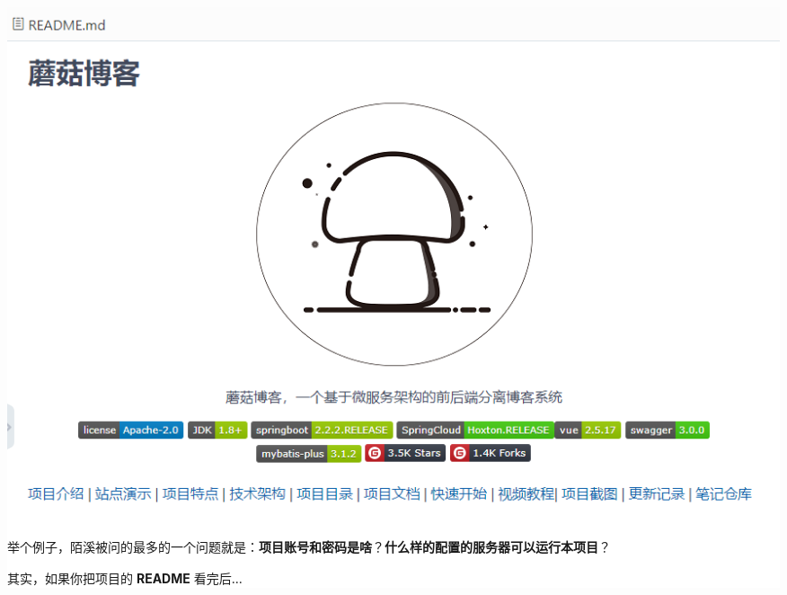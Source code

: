 ![蘑菇博客README](images/image-20210817130004081.png)

举个例子，陌溪被问的最多的一个问题就是：**项目账号和密码是啥**？**什么样的配置的服务器可以运行本项目**？

其实，如果你把项目的 **README** 看完后...

